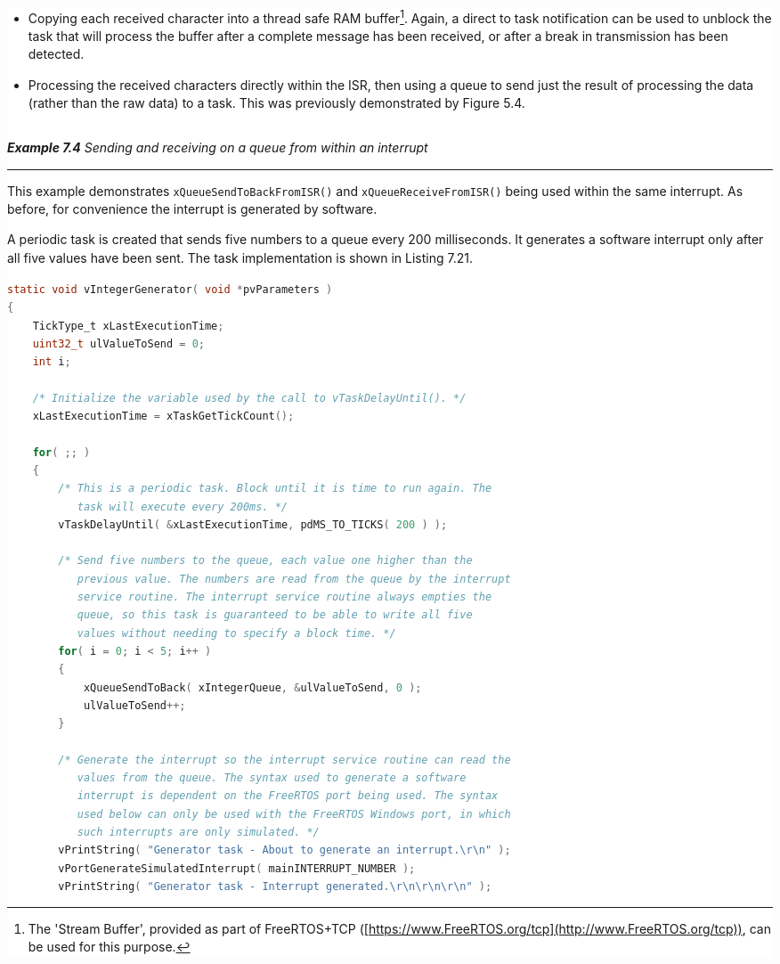 - Copying each received character into a thread safe RAM buffer[^21].
  Again, a direct to task notification can be used to unblock the task
  that will process the buffer after a complete message has been
  received, or after a break in transmission has been detected.

  [^21]: The 'Stream Buffer', provided as part of FreeRTOS+TCP
  ([https://www.FreeRTOS.org/tcp](http://www.FreeRTOS.org/tcp)), can
  be used for this purpose.

- Processing the received characters directly within the ISR, then
  using a queue to send just the result of processing the data (rather
  than the raw data) to a task. This was previously demonstrated by
  Figure 5.4.

<a name="example7.4" title="Example 7.4 Sending and receiving on a queue from within an interrupt"></a>
---
***Example 7.4*** *Sending and receiving on a queue from within an interrupt*

---

This example demonstrates `xQueueSendToBackFromISR()` and
`xQueueReceiveFromISR()` being used within the same interrupt. As before,
for convenience the interrupt is generated by software.

A periodic task is created that sends five numbers to a queue every 200
milliseconds. It generates a software interrupt only after all five
values have been sent. The task implementation is shown in Listing 7.21.


<a name="list7.21" title="Listing 7.21 The implementation of the task that writes to the queue in Example 7.4"></a>

```c
static void vIntegerGenerator( void *pvParameters )
{
    TickType_t xLastExecutionTime;
    uint32_t ulValueToSend = 0;
    int i;

    /* Initialize the variable used by the call to vTaskDelayUntil(). */
    xLastExecutionTime = xTaskGetTickCount();

    for( ;; )
    {
        /* This is a periodic task. Block until it is time to run again. The
           task will execute every 200ms. */
        vTaskDelayUntil( &xLastExecutionTime, pdMS_TO_TICKS( 200 ) );

        /* Send five numbers to the queue, each value one higher than the
           previous value. The numbers are read from the queue by the interrupt
           service routine. The interrupt service routine always empties the 
           queue, so this task is guaranteed to be able to write all five 
           values without needing to specify a block time. */
        for( i = 0; i < 5; i++ )
        {
            xQueueSendToBack( xIntegerQueue, &ulValueToSend, 0 );
            ulValueToSend++;
        }

        /* Generate the interrupt so the interrupt service routine can read the
           values from the queue. The syntax used to generate a software 
           interrupt is dependent on the FreeRTOS port being used. The syntax 
           used below can only be used with the FreeRTOS Windows port, in which
           such interrupts are only simulated. */
        vPrintString( "Generator task - About to generate an interrupt.\r\n" );
        vPortGenerateSimulatedInterrupt( mainINTERRUPT_NUMBER );
        vPrintString( "Generator task - Interrupt generated.\r\n\r\n\r\n" );
```

[^12]: Deferred interrupt processing is covered in the next section of
[^13]: Historically, `portEND_SWITCHING_ISR()` was the name used in
[^14]: It is more efficient to unblock a task from an interrupt using a
[^15]: Some Semaphore API functions are actually macros, not functions.
[^16]: Counting semaphores are described in a later section of this book.
[^17]: Alternatively, a counting semaphore, or a direct to task
   [^18]: It is more efficient to count events using a direct to task
[^19]: The daemon task was originally
  [^20]: Direct to task notifications provide the most efficient method of
[^22]: This section only partially applies to Cortex-M0 and Cortex-M0+ cores.